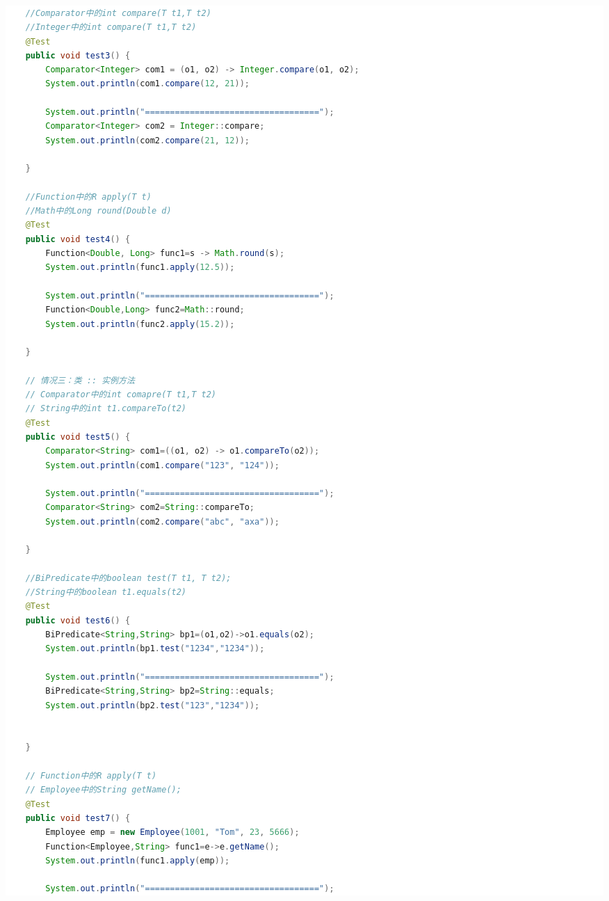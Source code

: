 ```java
    //Comparator中的int compare(T t1,T t2)
    //Integer中的int compare(T t1,T t2)
    @Test
    public void test3() {
        Comparator<Integer> com1 = (o1, o2) -> Integer.compare(o1, o2);
        System.out.println(com1.compare(12, 21));

        System.out.println("===================================");
        Comparator<Integer> com2 = Integer::compare;
        System.out.println(com2.compare(21, 12));

    }

    //Function中的R apply(T t)
    //Math中的Long round(Double d)
    @Test
    public void test4() {
        Function<Double, Long> func1=s -> Math.round(s);
        System.out.println(func1.apply(12.5));

        System.out.println("===================================");
        Function<Double,Long> func2=Math::round;
        System.out.println(func2.apply(15.2));

    }

    // 情况三：类 :: 实例方法
    // Comparator中的int comapre(T t1,T t2)
    // String中的int t1.compareTo(t2)
    @Test
    public void test5() {
        Comparator<String> com1=((o1, o2) -> o1.compareTo(o2));
        System.out.println(com1.compare("123", "124"));

        System.out.println("===================================");
        Comparator<String> com2=String::compareTo;
        System.out.println(com2.compare("abc", "axa"));

    }

    //BiPredicate中的boolean test(T t1, T t2);
    //String中的boolean t1.equals(t2)
    @Test
    public void test6() {
        BiPredicate<String,String> bp1=(o1,o2)->o1.equals(o2);
        System.out.println(bp1.test("1234","1234"));

        System.out.println("===================================");
        BiPredicate<String,String> bp2=String::equals;
        System.out.println(bp2.test("123","1234"));


    }

    // Function中的R apply(T t)
    // Employee中的String getName();
    @Test
    public void test7() {
        Employee emp = new Employee(1001, "Tom", 23, 5666);
        Function<Employee,String> func1=e->e.getName();
        System.out.println(func1.apply(emp));

        System.out.println("===================================");
```